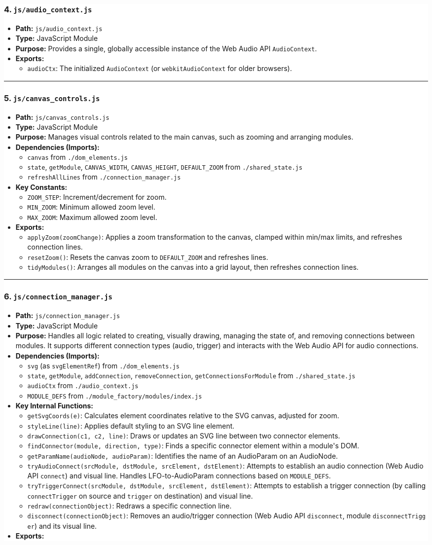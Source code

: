### 4. `js/audio_context.js`

*   **Path:** `js/audio_context.js`
*   **Type:** JavaScript Module
*   **Purpose:** Provides a single, globally accessible instance of the Web Audio API `AudioContext`.
*   **Exports:**
    *   `audioCtx`: The initialized `AudioContext` (or `webkitAudioContext` for older browsers).

---

### 5. `js/canvas_controls.js`

*   **Path:** `js/canvas_controls.js`
*   **Type:** JavaScript Module
*   **Purpose:** Manages visual controls related to the main canvas, such as zooming and arranging modules.
*   **Dependencies (Imports):**
    *   `canvas` from `./dom_elements.js`
    *   `state`, `getModule`, `CANVAS_WIDTH`, `CANVAS_HEIGHT`, `DEFAULT_ZOOM` from `./shared_state.js`
    *   `refreshAllLines` from `./connection_manager.js`
*   **Key Constants:**
    *   `ZOOM_STEP`: Increment/decrement for zoom.
    *   `MIN_ZOOM`: Minimum allowed zoom level.
    *   `MAX_ZOOM`: Maximum allowed zoom level.
*   **Exports:**
    *   `applyZoom(zoomChange)`: Applies a zoom transformation to the canvas, clamped within min/max limits, and refreshes connection lines.
    *   `resetZoom()`: Resets the canvas zoom to `DEFAULT_ZOOM` and refreshes lines.
    *   `tidyModules()`: Arranges all modules on the canvas into a grid layout, then refreshes connection lines.

---

### 6. `js/connection_manager.js`

*   **Path:** `js/connection_manager.js`
*   **Type:** JavaScript Module
*   **Purpose:** Handles all logic related to creating, visually drawing, managing the state of, and removing connections between modules. It supports different connection types (audio, trigger) and interacts with the Web Audio API for audio connections.
*   **Dependencies (Imports):**
    *   `svg` (as `svgElementRef`) from `./dom_elements.js`
    *   `state`, `getModule`, `addConnection`, `removeConnection`, `getConnectionsForModule` from `./shared_state.js`
    *   `audioCtx` from `./audio_context.js`
    *   `MODULE_DEFS` from `./module_factory/modules/index.js`
*   **Key Internal Functions:**
    *   `getSvgCoords(e)`: Calculates element coordinates relative to the SVG canvas, adjusted for zoom.
    *   `styleLine(line)`: Applies default styling to an SVG line element.
    *   `drawConnection(c1, c2, line)`: Draws or updates an SVG line between two connector elements.
    *   `findConnector(module, direction, type)`: Finds a specific connector element within a module's DOM.
    *   `getParamName(audioNode, audioParam)`: Identifies the name of an AudioParam on an AudioNode.
    *   `tryAudioConnect(srcModule, dstModule, srcElement, dstElement)`: Attempts to establish an audio connection (Web Audio API `connect`) and visual line. Handles LFO-to-AudioParam connections based on `MODULE_DEFS`.
    *   `tryTriggerConnect(srcModule, dstModule, srcElement, dstElement)`: Attempts to establish a trigger connection (by calling `connectTrigger` on source and `trigger` on destination) and visual line.
    *   `redraw(connectionObject)`: Redraws a specific connection line.
    *   `disconnect(connectionObject)`: Removes an audio/trigger connection (Web Audio API `disconnect`, module `disconnectTrigger`) and its visual line.
*   **Exports:**
